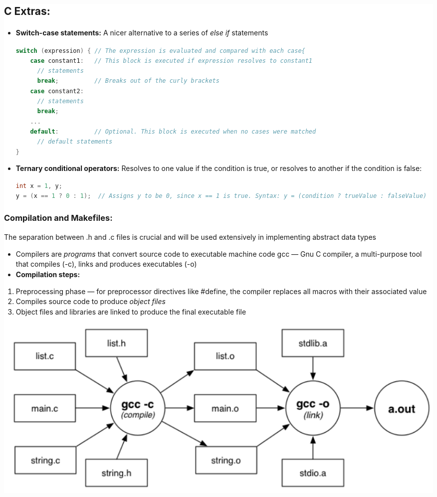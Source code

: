 
## C Extras:

- **Switch-case statements:**
A nicer alternative to a series of *else if* statements

    ```c
    switch (expression) { // The expression is evaluated and compared with each case{
        case constant1:   // This block is executed if expression resolves to constant1
          // statements
          break;          // Breaks out of the curly brackets
        case constant2:
          // statements
          break;
        ...
        default:          // Optional. This block is executed when no cases were matched
          // default statements
    }
    ```

- **Ternary conditional operators:** 
Resolves to one value if the condition is true, or resolves to another if the condition is false:

    ```c
    int x = 1, y;
    y = (x == 1 ? 0 : 1);  // Assigns y to be 0, since x == 1 is true. Syntax: y = (condition ? trueValue : falseValue)
    ```

### Compilation and Makefiles:

The separation between .h and .c files is crucial and will be used extensively in implementing abstract data types

- Compilers are *programs* that convert source code to executable machine code
gcc — Gnu C compiler, a multi-purpose tool that compiles (-c), links and produces executables (-o)
- **Compilation steps:**
1. Preprocessing phase — for preprocessor directives like #define, the compiler replaces all macros with their associated value
2. Compiles source code to produce *object files* 
3. Object files and libraries are linked to produce the final executable file

![Images/notes/ref_image_29.png](Images/notes/ref_image_29.png)
